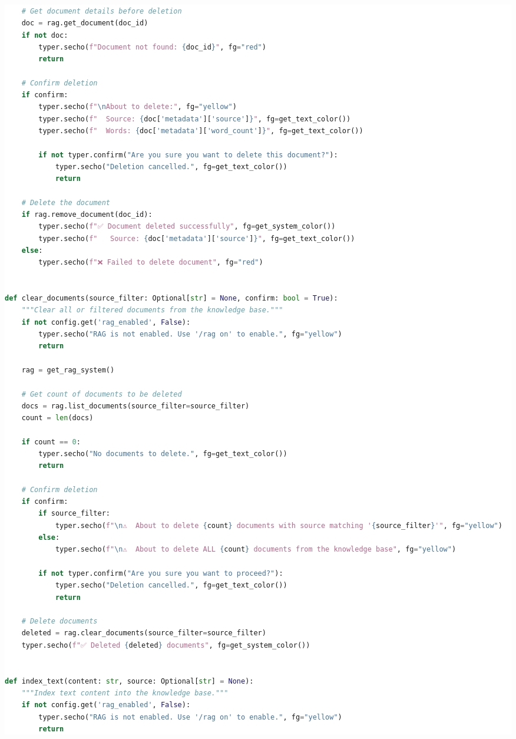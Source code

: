 ```python
    # Get document details before deletion
    doc = rag.get_document(doc_id)
    if not doc:
        typer.secho(f"Document not found: {doc_id}", fg="red")
        return
    
    # Confirm deletion
    if confirm:
        typer.secho(f"\nAbout to delete:", fg="yellow")
        typer.secho(f"  Source: {doc['metadata']['source']}", fg=get_text_color())
        typer.secho(f"  Words: {doc['metadata']['word_count']}", fg=get_text_color())
        
        if not typer.confirm("Are you sure you want to delete this document?"):
            typer.secho("Deletion cancelled.", fg=get_text_color())
            return
    
    # Delete the document
    if rag.remove_document(doc_id):
        typer.secho(f"✅ Document deleted successfully", fg=get_system_color())
        typer.secho(f"   Source: {doc['metadata']['source']}", fg=get_text_color())
    else:
        typer.secho(f"❌ Failed to delete document", fg="red")


def clear_documents(source_filter: Optional[str] = None, confirm: bool = True):
    """Clear all or filtered documents from the knowledge base."""
    if not config.get('rag_enabled', False):
        typer.secho("RAG is not enabled. Use '/rag on' to enable.", fg="yellow")
        return
    
    rag = get_rag_system()
    
    # Get count of documents to be deleted
    docs = rag.list_documents(source_filter=source_filter)
    count = len(docs)
    
    if count == 0:
        typer.secho("No documents to delete.", fg=get_text_color())
        return
    
    # Confirm deletion
    if confirm:
        if source_filter:
            typer.secho(f"\n⚠️  About to delete {count} documents with source matching '{source_filter}'", fg="yellow")
        else:
            typer.secho(f"\n⚠️  About to delete ALL {count} documents from the knowledge base", fg="yellow")
        
        if not typer.confirm("Are you sure you want to proceed?"):
            typer.secho("Deletion cancelled.", fg=get_text_color())
            return
    
    # Delete documents
    deleted = rag.clear_documents(source_filter=source_filter)
    typer.secho(f"✅ Deleted {deleted} documents", fg=get_system_color())


def index_text(content: str, source: Optional[str] = None):
    """Index text content into the knowledge base."""
    if not config.get('rag_enabled', False):
        typer.secho("RAG is not enabled. Use '/rag on' to enable.", fg="yellow")
        return
```